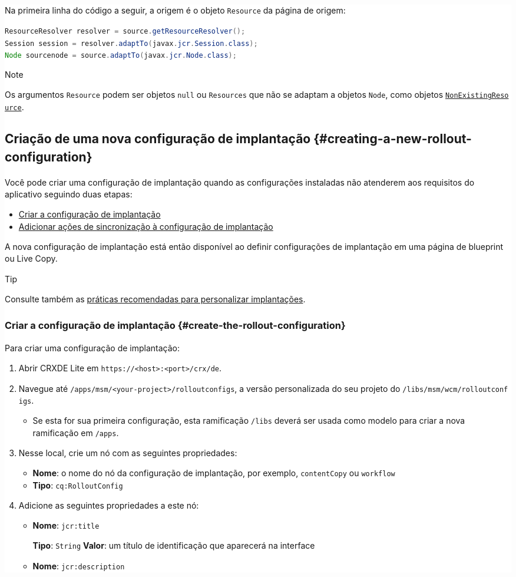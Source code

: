 Na primeira linha do código a seguir, a origem é o objeto `Resource` da página de origem:

```java
ResourceResolver resolver = source.getResourceResolver();
Session session = resolver.adaptTo(javax.jcr.Session.class);
Node sourcenode = source.adaptTo(javax.jcr.Node.class);
```

>[!NOTE]
>
>Os argumentos `Resource` podem ser objetos `null` ou `Resources` que não se adaptam a objetos `Node`, como objetos [`NonExistingResource`](https://developer.adobe.com/experience-manager/reference-materials/cloud-service/javadoc/org/apache/sling/api/resource/NonExistingResource.html).

## Criação de uma nova configuração de implantação {#creating-a-new-rollout-configuration}

Você pode criar uma configuração de implantação quando as configurações instaladas não atenderem aos requisitos do aplicativo seguindo duas etapas:

* [Criar a configuração de implantação](#create-the-rollout-configuration)
* [Adicionar ações de sincronização à configuração de implantação](#add-synchronization-actions-to-the-rollout-configuration)

A nova configuração de implantação está então disponível ao definir configurações de implantação em uma página de blueprint ou Live Copy.

>[!TIP]
>
>Consulte também as [práticas recomendadas para personalizar implantações](/help/sites-cloud/administering/msm/best-practices.md#customizing-rollouts).

### Criar a configuração de implantação {#create-the-rollout-configuration}

Para criar uma configuração de implantação:

1. Abrir CRXDE Lite em `https://<host>:<port>/crx/de`.

1. Navegue até `/apps/msm/<your-project>/rolloutconfigs`, a versão personalizada do seu projeto do `/libs/msm/wcm/rolloutconfigs`.

   * Se esta for sua primeira configuração, esta ramificação `/libs` deverá ser usada como modelo para criar a nova ramificação em `/apps`.

1. Nesse local, crie um nó com as seguintes propriedades:

   * **Nome**: o nome do nó da configuração de implantação, por exemplo, `contentCopy` ou `workflow`
   * **Tipo**: `cq:RolloutConfig`

1. Adicione as seguintes propriedades a este nó:

   * **Nome**: `jcr:title`

     **Tipo**: `String`
     **Valor**: um título de identificação que aparecerá na interface

   * **Nome**: `jcr:description`
